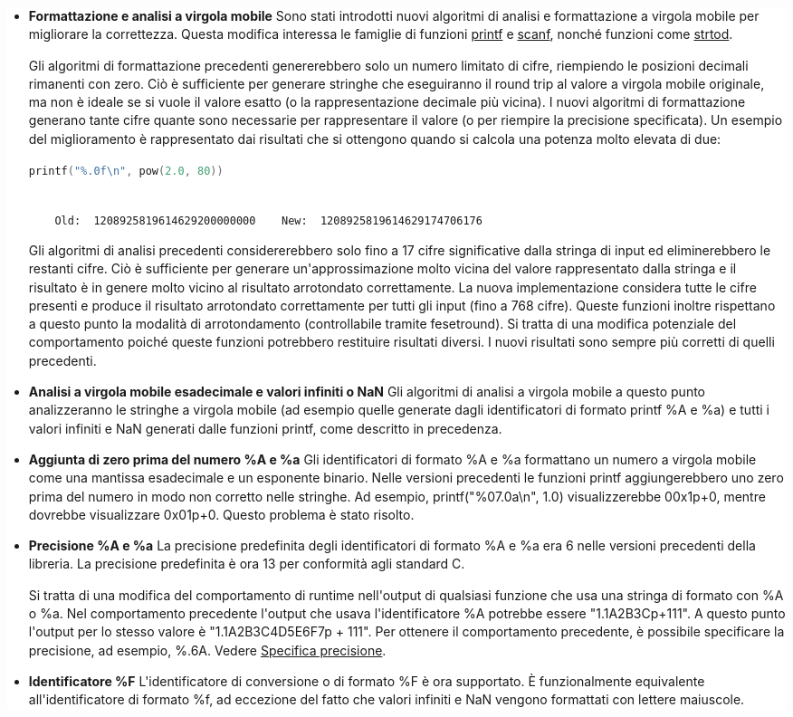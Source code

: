-   **Formattazione e analisi a virgola mobile** Sono stati introdotti nuovi algoritmi di analisi e formattazione a virgola mobile per migliorare la correttezza. Questa modifica interessa le famiglie di funzioni [printf](../c-runtime-library/reference/printf-printf-l-wprintf-wprintf-l.md) e [scanf](../c-runtime-library/reference/scanf-scanf-l-wscanf-wscanf-l.md), nonché funzioni come [strtod](../c-runtime-library/reference/strtod-strtod-l-wcstod-wcstod-l.md).  
  
     Gli algoritmi di formattazione precedenti genererebbero solo un numero limitato di cifre, riempiendo le posizioni decimali rimanenti con zero. Ciò è sufficiente per generare stringhe che eseguiranno il round trip al valore a virgola mobile originale, ma non è ideale se si vuole il valore esatto (o la rappresentazione decimale più vicina). I nuovi algoritmi di formattazione generano tante cifre quante sono necessarie per rappresentare il valore (o per riempire la precisione specificata). Un esempio del miglioramento è rappresentato dai risultati che si ottengono quando si calcola una potenza molto elevata di due:  
  
    ```cpp  
    printf("%.0f\n", pow(2.0, 80))  
  
    ```  
  
    ```Output  
        Old:  1208925819614629200000000    New:  1208925819614629174706176  
    ```  
  
     Gli algoritmi di analisi precedenti considererebbero solo fino a 17 cifre significative dalla stringa di input ed eliminerebbero le restanti cifre. Ciò è sufficiente per generare un'approssimazione molto vicina del valore rappresentato dalla stringa e il risultato è in genere molto vicino al risultato arrotondato correttamente. La nuova implementazione considera tutte le cifre presenti e produce il risultato arrotondato correttamente per tutti gli input (fino a 768 cifre). Queste funzioni inoltre rispettano a questo punto la modalità di arrotondamento (controllabile tramite fesetround).  Si tratta di una modifica potenziale del comportamento poiché queste funzioni potrebbero restituire risultati diversi. I nuovi risultati sono sempre più corretti di quelli precedenti.  
  
-   **Analisi a virgola mobile esadecimale e valori infiniti o NaN** Gli algoritmi di analisi a virgola mobile a questo punto analizzeranno le stringhe a virgola mobile (ad esempio quelle generate dagli identificatori di formato printf %A e %a) e tutti i valori infiniti e NaN generati dalle funzioni printf, come descritto in precedenza.  
  
-   **Aggiunta di zero prima del numero %A e %a** Gli identificatori di formato %A e %a formattano un numero a virgola mobile come una mantissa esadecimale e un esponente binario. Nelle versioni precedenti le funzioni printf aggiungerebbero uno zero prima del numero in modo non corretto nelle stringhe. Ad esempio, printf("%07.0a\n", 1.0) visualizzerebbe 00x1p+0, mentre dovrebbe visualizzare 0x01p+0. Questo problema è stato risolto.  
  
-   **Precisione %A e %a** La precisione predefinita degli identificatori di formato %A e %a era 6 nelle versioni precedenti della libreria. La precisione predefinita è ora 13 per conformità agli standard C.  
  
     Si tratta di una modifica del comportamento di runtime nell'output di qualsiasi funzione che usa una stringa di formato con %A o %a. Nel comportamento precedente l'output che usava l'identificatore %A potrebbe essere "1.1A2B3Cp+111". A questo punto l'output per lo stesso valore è "1.1A2B3C4D5E6F7p + 111". Per ottenere il comportamento precedente, è possibile specificare la precisione, ad esempio, %.6A. Vedere [Specifica precisione](../c-runtime-library/format-specification-syntax-printf-and-wprintf-functions.md#precision).  
  
-   **Identificatore %F** L'identificatore di conversione o di formato %F è ora supportato. È funzionalmente equivalente all'identificatore di formato %f, ad eccezione del fatto che valori infiniti e NaN vengono formattati con lettere maiuscole.  
  